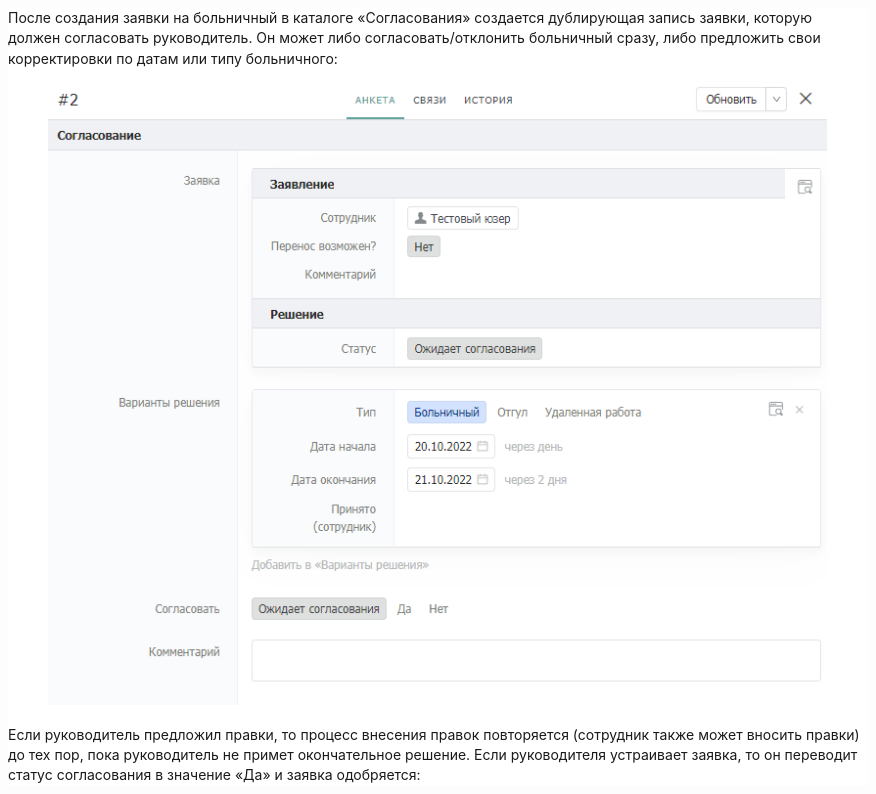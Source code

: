 После создания заявки на больничный в каталоге «Согласования» создается дублирующая запись заявки, которую должен согласовать руководитель. Он может либо согласовать/отклонить больничный сразу, либо предложить свои корректировки по датам или типу больничного:

<figure><img src="../../.gitbook/assets/тестирование2.png" alt=""><figcaption></figcaption></figure>

Если руководитель предложил правки, то процесс внесения правок повторяется (сотрудник также может вносить правки) до тех пор, пока руководитель не примет окончательное решение. Если руководителя устраивает заявка, то он переводит статус согласования в значение «Да» и заявка одобряется:
